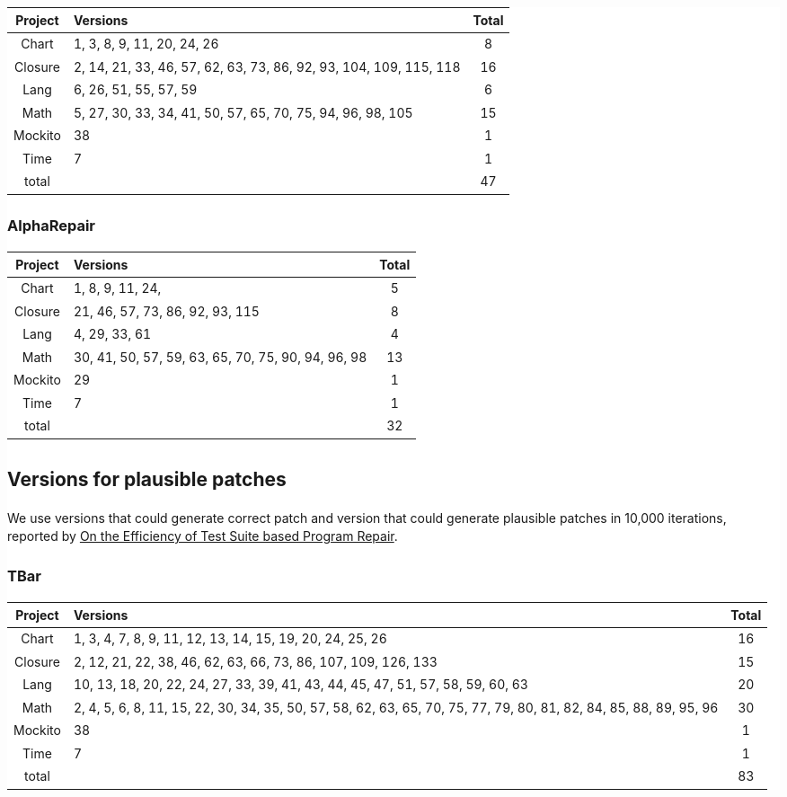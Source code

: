|Project|Versions|Total|
|:---:|:---|:---:|
|Chart|1, 3, 8, 9, 11, 20, 24, 26 |8|
|Closure|2, 14, 21, 33, 46, 57, 62, 63, 73, 86, 92, 93, 104, 109, 115, 118 |16|
|Lang|6, 26, 51, 55, 57, 59 |6|
|Math|5, 27, 30, 33, 34, 41, 50, 57, 65, 70, 75, 94, 96, 98, 105 |15|
|Mockito|38|1|
|Time|7|1|
|total||47|

### AlphaRepair

|Project|Versions|Total|
|:---:|:---|:---:|
|Chart|1, 8, 9, 11, 24, |5|
|Closure|21, 46, 57, 73, 86, 92, 93, 115|8|
|Lang|4, 29, 33, 61 |4|
|Math|30, 41, 50, 57, 59, 63, 65, 70, 75, 90, 94, 96, 98 |13|
|Mockito|29|1|
|Time|7|1|
|total||32|

## Versions for plausible patches
We use versions that could generate correct patch and version that could generate plausible patches in 10,000 iterations, reported by [On the Efficiency of Test Suite based Program Repair](https://anilkoyuncu.github.io/papers/ICSE2020.pdf).
### TBar
|Project|Versions|Total|
|:---:|:---|:---:|
|Chart|1, 3, 4, 7, 8, 9, 11, 12, 13, 14, 15, 19, 20, 24, 25, 26|16|
|Closure|2, 12, 21, 22, 38, 46, 62, 63, 66, 73, 86, 107, 109, 126, 133|15|
|Lang|10, 13, 18, 20, 22, 24, 27, 33, 39, 41, 43, 44, 45, 47, 51, 57, 58, 59, 60, 63|20|
|Math|2, 4, 5, 6, 8, 11, 15, 22, 30, 34, 35, 50, 57, 58, 62, 63, 65, 70, 75, 77, 79, 80, 81, 82, 84, 85, 88, 89, 95, 96|30|
|Mockito|38|1|
|Time|7|1|
|total||83|
